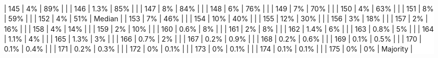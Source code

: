 | 145 | 4% | 89% |  |
| 146 | 1.3% | 85% |  |
| 147 | 8% | 84% |  |
| 148 | 6% | 76% |  |
| 149 | 7% | 70% |  |
| 150 | 4% | 63% |  |
| 151 | 8% | 59% |  |
| 152 | 4% | 51% | Median |
| 153 | 7% | 46% |  |
| 154 | 10% | 40% |  |
| 155 | 12% | 30% |  |
| 156 | 3% | 18% |  |
| 157 | 2% | 16% |  |
| 158 | 4% | 14% |  |
| 159 | 2% | 10% |  |
| 160 | 0.6% | 8% |  |
| 161 | 2% | 8% |  |
| 162 | 1.4% | 6% |  |
| 163 | 0.8% | 5% |  |
| 164 | 1.1% | 4% |  |
| 165 | 1.3% | 3% |  |
| 166 | 0.7% | 2% |  |
| 167 | 0.2% | 0.9% |  |
| 168 | 0.2% | 0.6% |  |
| 169 | 0.1% | 0.5% |  |
| 170 | 0.1% | 0.4% |  |
| 171 | 0.2% | 0.3% |  |
| 172 | 0% | 0.1% |  |
| 173 | 0% | 0.1% |  |
| 174 | 0.1% | 0.1% |  |
| 175 | 0% | 0% | Majority |
